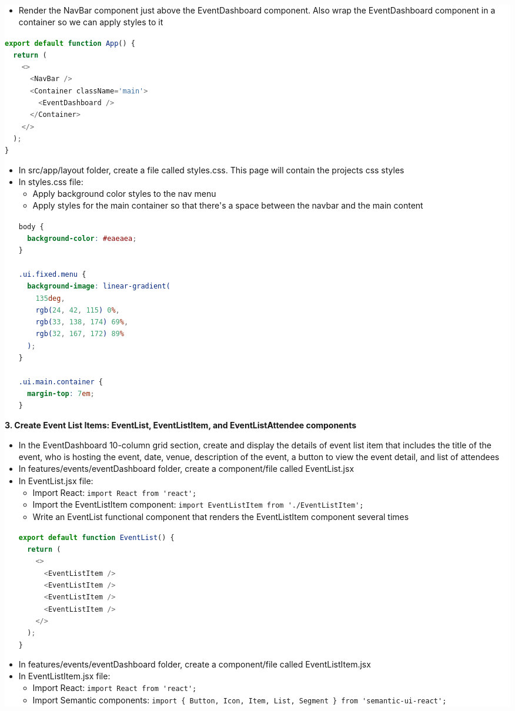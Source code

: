   - Render the NavBar component just above the EventDashboard component. Also wrap the EventDashboard component in a container so we can apply styles to it
  ```javascript
  export default function App() {
    return (
      <>
        <NavBar />
        <Container className='main'>
          <EventDashboard />
        </Container>
      </>
    );
  }
  ```
- In src/app/layout folder, create a file called styles.css. This page will contain the projects css styles
- In styles.css file:
  - Apply background color styles to the nav menu
  - Apply styles for the main container so that there's a space between the navbar and the main content
  ```css
  body {
    background-color: #eaeaea;
  }

  .ui.fixed.menu {
    background-image: linear-gradient(
      135deg,
      rgb(24, 42, 115) 0%,
      rgb(33, 138, 174) 69%,
      rgb(32, 167, 172) 89%
    );
  }

  .ui.main.container {
    margin-top: 7em;
  }
  ```

**3. Create Event List Items: EventList, EventListItem, and EventListAttendee components**
- In the EventDashboard 10-column grid section, create and display the details of event list item that includes the title of the event, who is hosting the event, date, venue, description of the event, a button to view the event detail, and list of attendees
- In features/events/eventDashboard folder, create a component/file called EventList.jsx
- In EventList.jsx file:
  - Import React: `import React from 'react';`
  - Import the EventListItem component: `import EventListItem from './EventListItem';`
  - Write an EventList functional component that renders the EventListItem component several times
  ```javascript
  export default function EventList() {
    return (
      <>
        <EventListItem />
        <EventListItem />
        <EventListItem />
        <EventListItem />
      </>
    );
  }
  ```
- In features/events/eventDashboard folder, create a component/file called EventListItem.jsx
- In EventListItem.jsx file:
  - Import React: `import React from 'react';`
  - Import Semantic components: `import { Button, Icon, Item, List, Segment } from 'semantic-ui-react';`